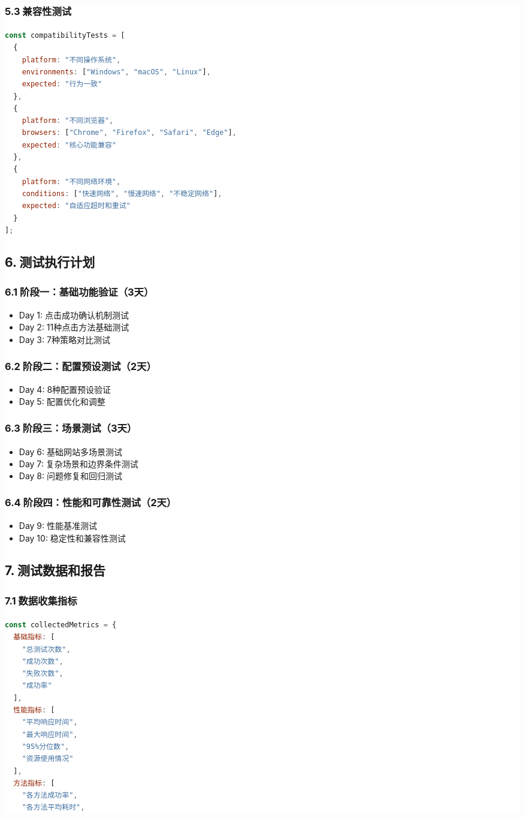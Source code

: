 ### 5.3 兼容性测试
```javascript
const compatibilityTests = [
  {
    platform: "不同操作系统",
    environments: ["Windows", "macOS", "Linux"],
    expected: "行为一致"
  },
  {
    platform: "不同浏览器",
    browsers: ["Chrome", "Firefox", "Safari", "Edge"],
    expected: "核心功能兼容"
  },
  {
    platform: "不同网络环境",
    conditions: ["快速网络", "慢速网络", "不稳定网络"],
    expected: "自适应超时和重试"
  }
];
```

## 6. 测试执行计划

### 6.1 阶段一：基础功能验证（3天）
- Day 1: 点击成功确认机制测试
- Day 2: 11种点击方法基础测试
- Day 3: 7种策略对比测试

### 6.2 阶段二：配置预设测试（2天）
- Day 4: 8种配置预设验证
- Day 5: 配置优化和调整

### 6.3 阶段三：场景测试（3天）
- Day 6: 基础网站多场景测试
- Day 7: 复杂场景和边界条件测试
- Day 8: 问题修复和回归测试

### 6.4 阶段四：性能和可靠性测试（2天）
- Day 9: 性能基准测试
- Day 10: 稳定性和兼容性测试

## 7. 测试数据和报告

### 7.1 数据收集指标
```javascript
const collectedMetrics = {
  基础指标: [
    "总测试次数",
    "成功次数",
    "失败次数",
    "成功率"
  ],
  性能指标: [
    "平均响应时间",
    "最大响应时间",
    "95%分位数",
    "资源使用情况"
  ],
  方法指标: [
    "各方法成功率",
    "各方法平均耗时",
```